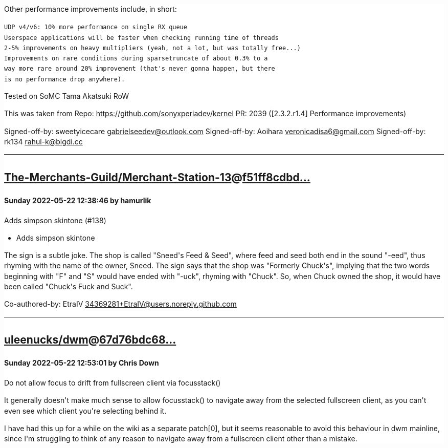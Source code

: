 Other performance improvements include, in short:

    UDP v4/v6: 10% more performance on single RX queue
    Userspace applications will be faster when checking running time of threads
    2-5% improvements on heavy multipliers (yeah, not a lot, but was totally free...)
    Improvements on rare conditions during sparsetruncate of about 0.3% to a
    way more rare around 20% improvement (that's never gonna happen, but there
    is no performance drop anywhere).

Tested on SoMC Tama Akatsuki RoW

This was taken from
Repo:
https://github.com/sonyxperiadev/kernel
PR: 2039 ([2.3.2.r1.4] Performance improvements)

Signed-off-by: sweetyicecare <gabrielseedev@outlook.com>
Signed-off-by: Aoihara <veronicadisa6@gmail.com>
Signed-off-by: rk134 <rahul-k@bigdi.cc>

---
## [The-Merchants-Guild/Merchant-Station-13](https://github.com/The-Merchants-Guild/Merchant-Station-13)@[f51ff8cdbd...](https://github.com/The-Merchants-Guild/Merchant-Station-13/commit/f51ff8cdbd744bf998ea669bab7e523eb023baa9)
#### Sunday 2022-05-22 12:38:46 by hamurlik

Adds simpson skintone (#138)

* Adds simpson skintone

The sign is a subtle joke. The shop is called "Sneed's Feed & Seed", where feed and seed both end in the sound "-eed", thus rhyming with the name of the owner, Sneed. The sign says that the shop was "Formerly Chuck's", implying that the two words beginning with "F" and "S" would have ended with "-uck", rhyming with "Chuck". So, when Chuck owned the shop, it would have been called "Chuck's Fuck and Suck".

Co-authored-by: EtraIV <34369281+EtraIV@users.noreply.github.com>

---
## [uleenucks/dwm](https://github.com/uleenucks/dwm)@[67d76bdc68...](https://github.com/uleenucks/dwm/commit/67d76bdc68102df976177de351f65329d8683064)
#### Sunday 2022-05-22 12:53:01 by Chris Down

Do not allow focus to drift from fullscreen client via focusstack()

It generally doesn't make much sense to allow focusstack() to navigate
away from the selected fullscreen client, as you can't even see which
client you're selecting behind it.

I have had this up for a while on the wiki as a separate patch[0], but
it seems reasonable to avoid this behaviour in dwm mainline, since I'm
struggling to think of any reason to navigate away from a fullscreen
client other than a mistake.
